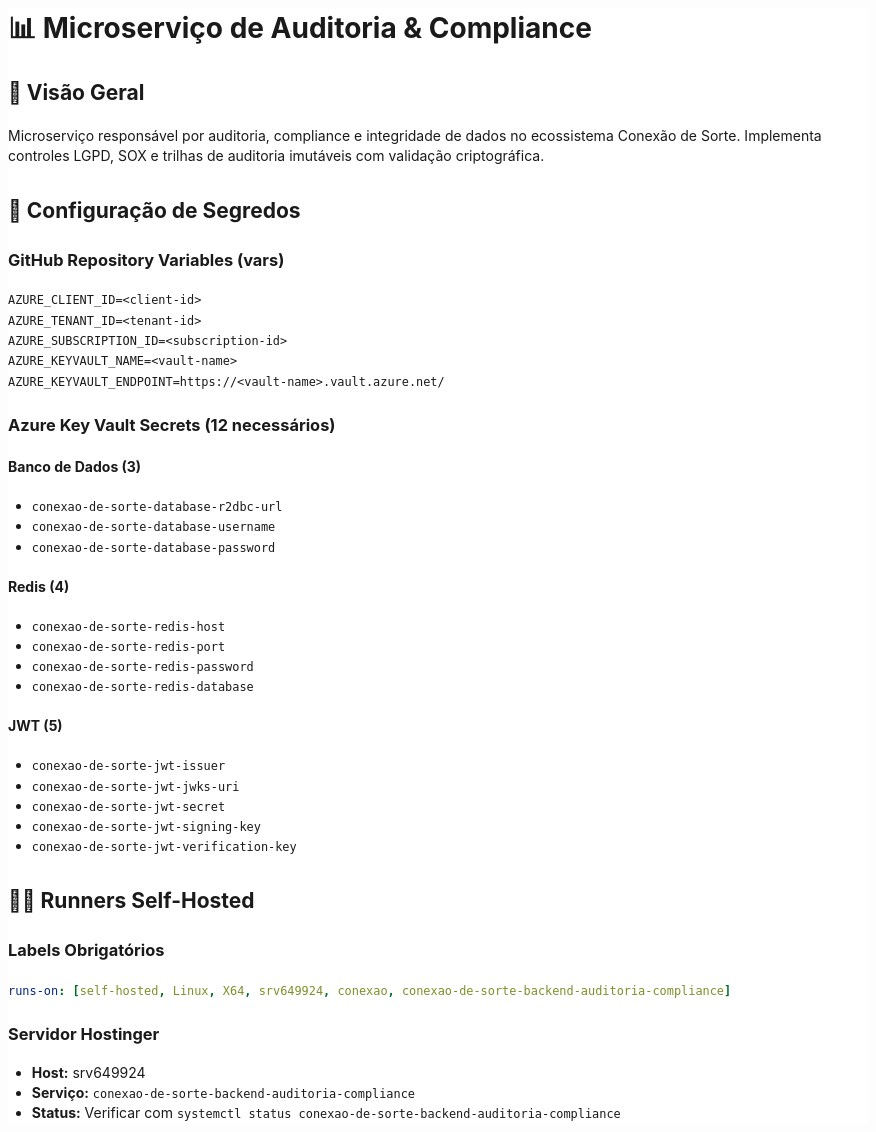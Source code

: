 # 📊 Microserviço de Auditoria & Compliance

## 🎯 Visão Geral

Microserviço responsável por auditoria, compliance e integridade de dados no ecossistema Conexão de Sorte. Implementa controles LGPD, SOX e trilhas de auditoria imutáveis com validação criptográfica.

## 🔐 Configuração de Segredos

### **GitHub Repository Variables (vars)**
```env
AZURE_CLIENT_ID=<client-id>
AZURE_TENANT_ID=<tenant-id>
AZURE_SUBSCRIPTION_ID=<subscription-id>
AZURE_KEYVAULT_NAME=<vault-name>
AZURE_KEYVAULT_ENDPOINT=https://<vault-name>.vault.azure.net/
```

### **Azure Key Vault Secrets (12 necessários)**

#### **Banco de Dados (3)**
- `conexao-de-sorte-database-r2dbc-url`
- `conexao-de-sorte-database-username`
- `conexao-de-sorte-database-password`

#### **Redis (4)**
- `conexao-de-sorte-redis-host`
- `conexao-de-sorte-redis-port`
- `conexao-de-sorte-redis-password`
- `conexao-de-sorte-redis-database`

#### **JWT (5)**
- `conexao-de-sorte-jwt-issuer`
- `conexao-de-sorte-jwt-jwks-uri`
- `conexao-de-sorte-jwt-secret`
- `conexao-de-sorte-jwt-signing-key`
- `conexao-de-sorte-jwt-verification-key`

## 🏃‍♂️ Runners Self-Hosted

### **Labels Obrigatórios**
```yaml
runs-on: [self-hosted, Linux, X64, srv649924, conexao, conexao-de-sorte-backend-auditoria-compliance]
```

### **Servidor Hostinger**
- **Host:** srv649924
- **Serviço:** `conexao-de-sorte-backend-auditoria-compliance`
- **Status:** Verificar com `systemctl status conexao-de-sorte-backend-auditoria-compliance`
